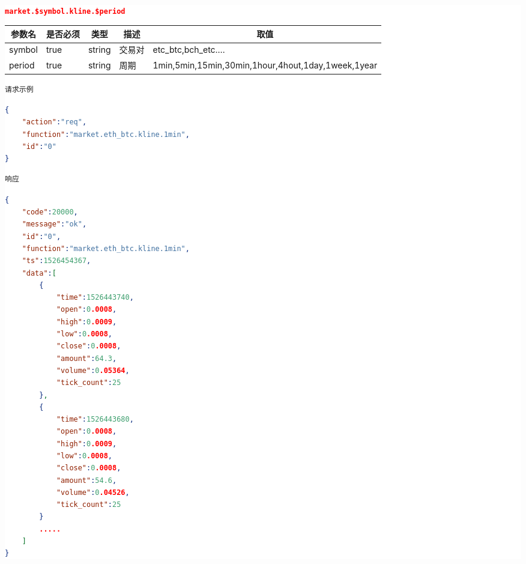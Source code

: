 ```Json
market.$symbol.kline.$period
```

| 参数名 | 是否必须 | 类型   | 描述   | 取值                                               |
| ------ | -------- | ------ | ------ | -------------------------------------------------- |
| symbol | true     | string | 交易对 | etc_btc,bch_etc….                                  |
| period | true     | string | 周期   | 1min,5min,15min,30min,1hour,4hout,1day,1week,1year |

`请求示例`

```json
{
    "action":"req",
    "function":"market.eth_btc.kline.1min",
    "id":"0"
}
```

`响应`

```json
{
    "code":20000,
    "message":"ok",
    "id":"0",
    "function":"market.eth_btc.kline.1min",
    "ts":1526454367,
    "data":[
        {
            "time":1526443740,
            "open":0.0008,
            "high":0.0009,
            "low":0.0008,
            "close":0.0008,
            "amount":64.3,
            "volume":0.05364,
            "tick_count":25
        },
        {
            "time":1526443680,
            "open":0.0008,
            "high":0.0009,
            "low":0.0008,
            "close":0.0008,
            "amount":54.6,
            "volume":0.04526,
            "tick_count":25
        }
        .....
    ]
}
```
